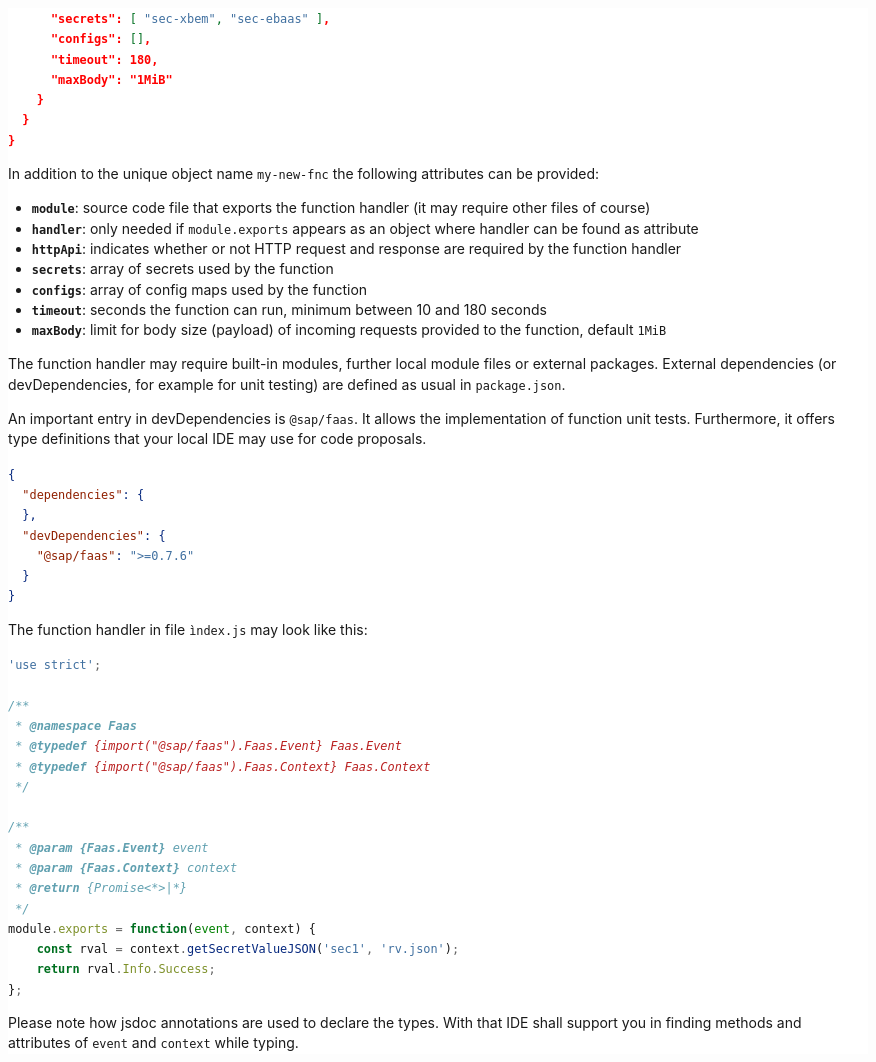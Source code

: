 ```json
      "secrets": [ "sec-xbem", "sec-ebaas" ],
      "configs": [],
      "timeout": 180,
      "maxBody": "1MiB"
    }
  }
}
```
In addition to the unique object name `my-new-fnc` the following attributes can be provided:
* __`module`__: source code file that exports the function handler (it may require other files of course)
* __`handler`__: only needed if `module.exports` appears as an object where handler can be found as attribute
* __`httpApi`__: indicates whether or not HTTP request and response are required by the function handler
* __`secrets`__: array of secrets used by the function
* __`configs`__: array of config maps used by the function
* __`timeout`__: seconds the function can run, minimum between 10 and 180 seconds
* __`maxBody`__: limit for body size (payload) of incoming requests provided to the function, default `1MiB`

The function handler may require built-in modules, further local module files or external packages.
External dependencies (or devDependencies, for example for unit testing) are defined as usual in `package.json`.

An important entry in devDependencies is `@sap/faas`.
It allows the implementation of function unit tests.
Furthermore, it offers type definitions that your local IDE may use for code proposals.
```json
{
  "dependencies": {
  },
  "devDependencies": {
    "@sap/faas": ">=0.7.6"
  }
}
```

The function handler in file `ìndex.js` may look like this:
```javascript
'use strict';

/**
 * @namespace Faas
 * @typedef {import("@sap/faas").Faas.Event} Faas.Event
 * @typedef {import("@sap/faas").Faas.Context} Faas.Context
 */

/**
 * @param {Faas.Event} event
 * @param {Faas.Context} context
 * @return {Promise<*>|*}
 */
module.exports = function(event, context) {
    const rval = context.getSecretValueJSON('sec1', 'rv.json');
    return rval.Info.Success;
};
```
Please note how jsdoc annotations are used to declare the types.
With that IDE shall support you in finding methods and attributes of `event` and `context` while typing.

